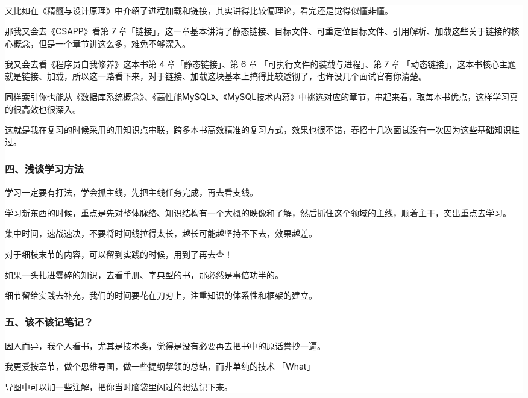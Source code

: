又比如在《精髓与设计原理》中介绍了进程加载和链接，其实讲得比较偏理论，看完还是觉得似懂非懂。


那我又会去《CSAPP》看第 7 章「链接」，这一章基本讲清了静态链接、目标文件、可重定位目标文件、引用解析、加载这些关于链接的核心概念，但是一个章节讲这么多，难免不够深入。

我又会去看《程序员自我修养》这本书第 4 章「静态链接」、第 6 章 「可执行文件的装载与进程」、第 7 章 「动态链接」，这本书核心主题就是链接、加载，所以这一路看下来，对于链接、加载这块基本上搞得比较透彻了，也许没几个面试官有你清楚。


同样索引你也能从《数据库系统概念》、《高性能MySQL》、《MySQL技术内幕》中挑选对应的章节，串起来看，取每本书优点，这样学习真的很高效也很深入。


这就是我在复习的时候采用的用知识点串联，跨多本书高效精准的复习方式，效果也很不错，春招十几次面试没有一次因为这些基础知识挂过。

### 四、浅谈学习方法

学习一定要有打法，学会抓主线，先把主线任务完成，再去看支线。

学习新东西的时候，重点是先对整体脉络、知识结构有一个大概的映像和了解，然后抓住这个领域的主线，顺着主干，突出重点去学习。

集中时间，速战速决，不要将时间线拉得太长，越长可能越坚持不下去，效果越差。

对于细枝末节的内容，可以留到实践的时候，用到了再去查！

如果一头扎进零碎的知识，去看手册、字典型的书，那必然是事倍功半的。

细节留给实践去补充，我们的时间要花在刀刃上，注重知识的体系性和框架的建立。

### 五、该不该记笔记？

因人而异，我个人看书，尤其是技术类，觉得是没有必要再去把书中的原话誊抄一遍。

我更爱按章节，做个思维导图，做一些提纲挈领的总结，而非单纯的技术 「What」

导图中可以加一些注解，把你当时脑袋里闪过的想法记下来。

